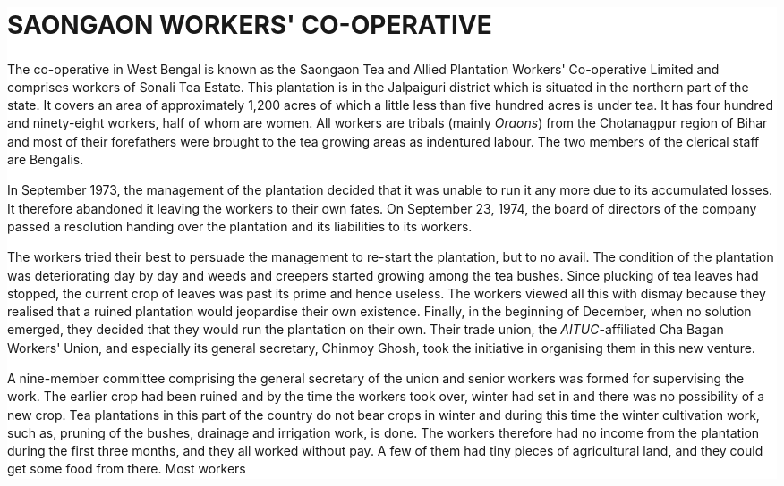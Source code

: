 # SAONGAON WORKERS' CO-OPERATIVE

The co-operative in West Bengal is known
as the Saongaon Tea and Allied Plantation
Workers' Co-operative Limited and comprises
workers of Sonali Tea Estate. This
plantation is in the Jalpaiguri district which
is situated in the northern part of the state.
It covers an area of approximately 1,200
acres of which a little less than five hundred
acres is under tea. It has four hundred and
ninety-eight workers, half of whom are
women. All workers are tribals (mainly
_Oraons_) from the Chotanagpur region of
Bihar and most of their forefathers were
brought to the tea growing areas as indentured
labour. The two members of the
clerical staff are Bengalis.

In September 1973, the management of
the plantation decided that it was unable to
run it any more due to its accumulated
losses. It therefore abandoned it leaving the
workers to their own fates. On September
23, 1974, the board of directors of the company
passed a resolution handing over the
plantation and its liabilities to its workers.

The workers tried their best to persuade
the management to re-start the plantation,
but to no avail. The condition of the plantation
was deteriorating day by day and
weeds and creepers started growing among
the tea bushes. Since plucking of tea leaves
had stopped, the current crop of leaves was
past its prime and hence useless. The workers
viewed all this with dismay because they
realised that a ruined plantation would
jeopardise their own existence. Finally, in the
beginning of December, when no solution
emerged, they decided that they would run
the plantation on their own. Their trade
union, the _AITUC_-affiliated Cha Bagan
Workers' Union, and especially its general
secretary, Chinmoy Ghosh, took the initiative
in organising them in this new
venture.

A nine-member committee comprising the
general secretary of the union and senior
workers was formed for supervising the
work. The earlier crop had been ruined and
by the time the workers took over, winter had
set in and there was no possibility of a new
crop. Tea plantations in this part of the
country do not bear crops in winter and during
this time the winter cultivation work,
such as, pruning of the bushes, drainage and
irrigation work, is done. The workers
therefore had no income from the plantation
during the first three months, and they
all worked without pay. A few of them had
tiny pieces of agricultural land, and they could
get some food from there. Most workers